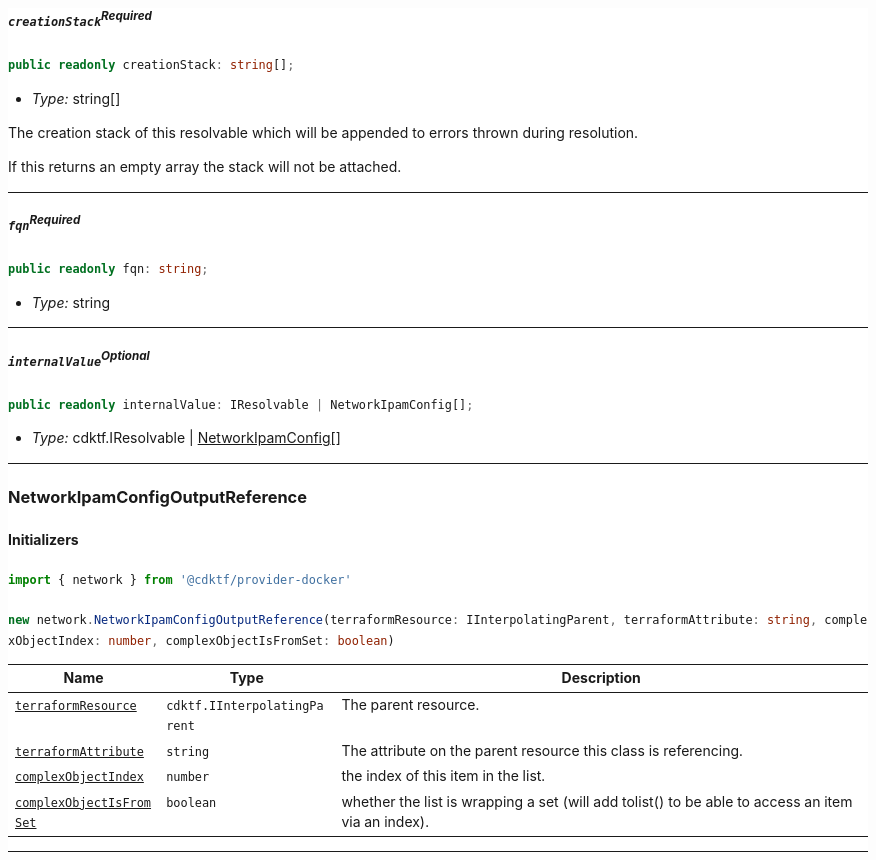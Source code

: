 
##### `creationStack`<sup>Required</sup> <a name="creationStack" id="@cdktf/provider-docker.network.NetworkIpamConfigList.property.creationStack"></a>

```typescript
public readonly creationStack: string[];
```

- *Type:* string[]

The creation stack of this resolvable which will be appended to errors thrown during resolution.

If this returns an empty array the stack will not be attached.

---

##### `fqn`<sup>Required</sup> <a name="fqn" id="@cdktf/provider-docker.network.NetworkIpamConfigList.property.fqn"></a>

```typescript
public readonly fqn: string;
```

- *Type:* string

---

##### `internalValue`<sup>Optional</sup> <a name="internalValue" id="@cdktf/provider-docker.network.NetworkIpamConfigList.property.internalValue"></a>

```typescript
public readonly internalValue: IResolvable | NetworkIpamConfig[];
```

- *Type:* cdktf.IResolvable | <a href="#@cdktf/provider-docker.network.NetworkIpamConfig">NetworkIpamConfig</a>[]

---


### NetworkIpamConfigOutputReference <a name="NetworkIpamConfigOutputReference" id="@cdktf/provider-docker.network.NetworkIpamConfigOutputReference"></a>

#### Initializers <a name="Initializers" id="@cdktf/provider-docker.network.NetworkIpamConfigOutputReference.Initializer"></a>

```typescript
import { network } from '@cdktf/provider-docker'

new network.NetworkIpamConfigOutputReference(terraformResource: IInterpolatingParent, terraformAttribute: string, complexObjectIndex: number, complexObjectIsFromSet: boolean)
```

| **Name** | **Type** | **Description** |
| --- | --- | --- |
| <code><a href="#@cdktf/provider-docker.network.NetworkIpamConfigOutputReference.Initializer.parameter.terraformResource">terraformResource</a></code> | <code>cdktf.IInterpolatingParent</code> | The parent resource. |
| <code><a href="#@cdktf/provider-docker.network.NetworkIpamConfigOutputReference.Initializer.parameter.terraformAttribute">terraformAttribute</a></code> | <code>string</code> | The attribute on the parent resource this class is referencing. |
| <code><a href="#@cdktf/provider-docker.network.NetworkIpamConfigOutputReference.Initializer.parameter.complexObjectIndex">complexObjectIndex</a></code> | <code>number</code> | the index of this item in the list. |
| <code><a href="#@cdktf/provider-docker.network.NetworkIpamConfigOutputReference.Initializer.parameter.complexObjectIsFromSet">complexObjectIsFromSet</a></code> | <code>boolean</code> | whether the list is wrapping a set (will add tolist() to be able to access an item via an index). |

---